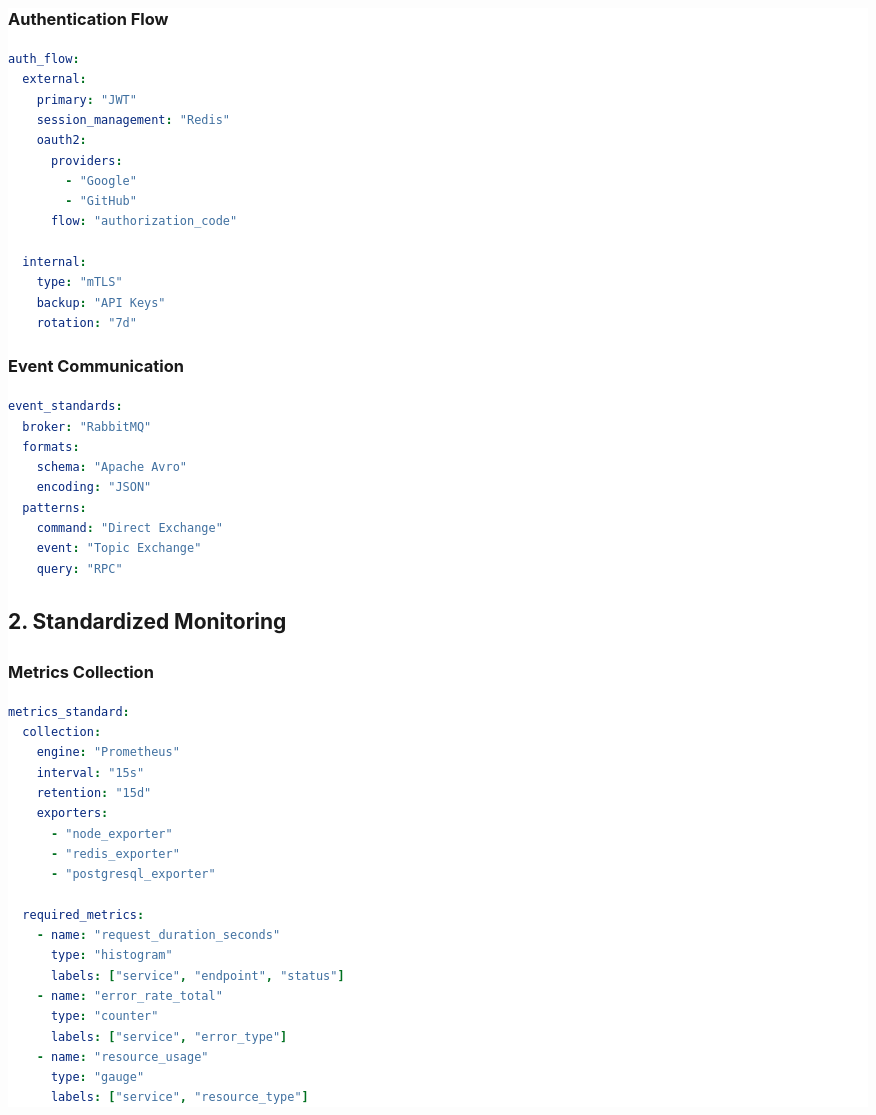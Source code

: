 ### Authentication Flow

```yaml
auth_flow:
  external:
    primary: "JWT"
    session_management: "Redis"
    oauth2:
      providers:
        - "Google"
        - "GitHub"
      flow: "authorization_code"
  
  internal:
    type: "mTLS"
    backup: "API Keys"
    rotation: "7d"
```

### Event Communication

```yaml
event_standards:
  broker: "RabbitMQ"
  formats:
    schema: "Apache Avro"
    encoding: "JSON"
  patterns:
    command: "Direct Exchange"
    event: "Topic Exchange"
    query: "RPC"
```

## 2. Standardized Monitoring

### Metrics Collection

```yaml
metrics_standard:
  collection:
    engine: "Prometheus"
    interval: "15s"
    retention: "15d"
    exporters:
      - "node_exporter"
      - "redis_exporter"
      - "postgresql_exporter"
  
  required_metrics:
    - name: "request_duration_seconds"
      type: "histogram"
      labels: ["service", "endpoint", "status"]
    - name: "error_rate_total"
      type: "counter"
      labels: ["service", "error_type"]
    - name: "resource_usage"
      type: "gauge"
      labels: ["service", "resource_type"]
```
